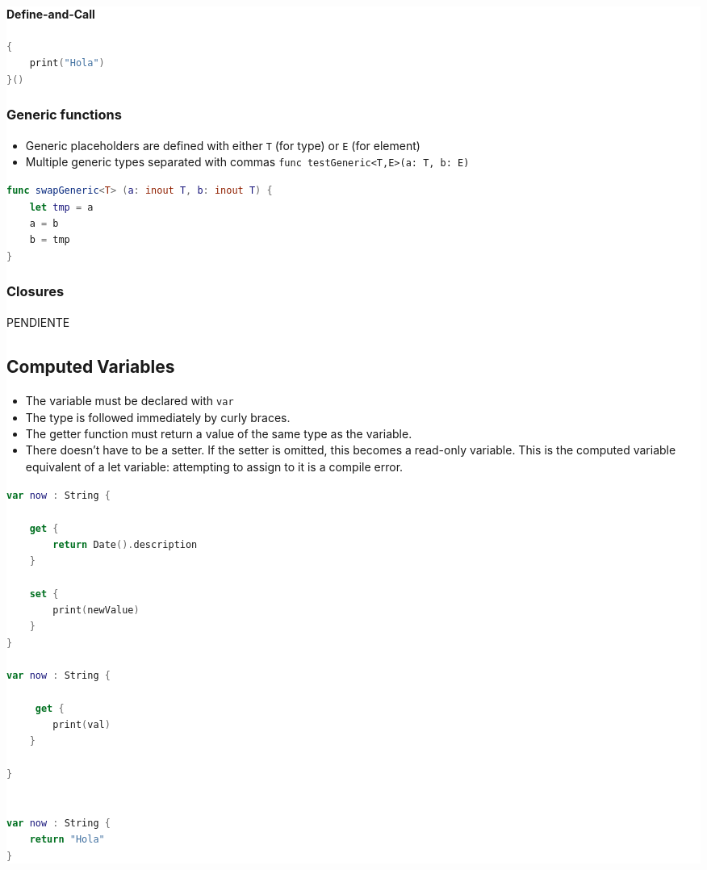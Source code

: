 #### Define-and-Call
```swift
{
    print("Hola")
}()
```

### Generic functions
- Generic placeholders are defined with either `T` (for type) or `E` (for element)
- Multiple generic types separated with commas `func testGeneric<T,E>(a: T, b: E)`

```swift
func swapGeneric<T> (a: inout T, b: inout T) { 
    let tmp = a
    a = b
    b = tmp
}
```

### Closures
PENDIENTE

## Computed Variables
- The variable must be declared with `var`
- The type is followed immediately by curly braces.
- The getter function must return a value of the same type as the variable.
- There doesn’t have to be a setter. If the setter is omitted, this becomes a read-only variable. This is the computed variable equivalent of a let variable: attempting to assign to it is a compile error.

```swift
var now : String { 

    get { 
        return Date().description 
    }

    set { 
        print(newValue) 
    }
}

var now : String { 

     get {
        print(val) 
    }

}


var now : String { 
    return "Hola"
}

```
